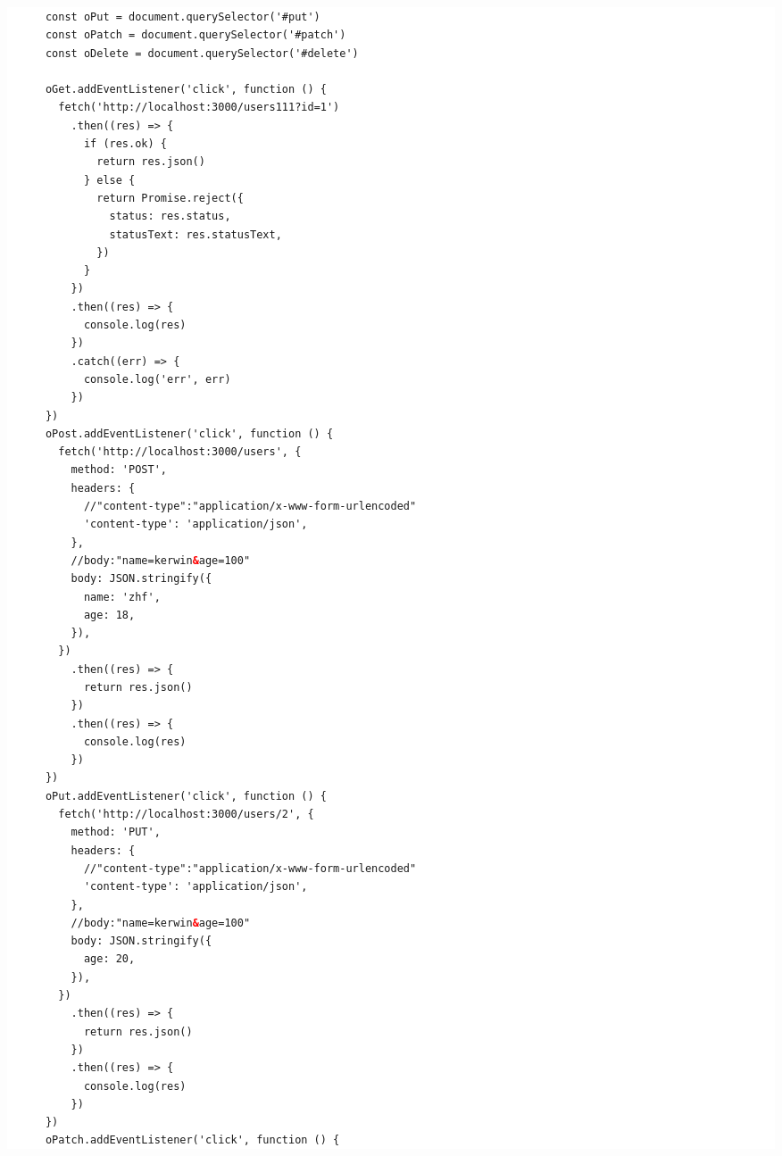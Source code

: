 ```html
      const oPut = document.querySelector('#put')
      const oPatch = document.querySelector('#patch')
      const oDelete = document.querySelector('#delete')

      oGet.addEventListener('click', function () {
        fetch('http://localhost:3000/users111?id=1')
          .then((res) => {
            if (res.ok) {
              return res.json()
            } else {
              return Promise.reject({
                status: res.status,
                statusText: res.statusText,
              })
            }
          })
          .then((res) => {
            console.log(res)
          })
          .catch((err) => {
            console.log('err', err)
          })
      })
      oPost.addEventListener('click', function () {
        fetch('http://localhost:3000/users', {
          method: 'POST',
          headers: {
            //"content-type":"application/x-www-form-urlencoded"
            'content-type': 'application/json',
          },
          //body:"name=kerwin&age=100"
          body: JSON.stringify({
            name: 'zhf',
            age: 18,
          }),
        })
          .then((res) => {
            return res.json()
          })
          .then((res) => {
            console.log(res)
          })
      })
      oPut.addEventListener('click', function () {
        fetch('http://localhost:3000/users/2', {
          method: 'PUT',
          headers: {
            //"content-type":"application/x-www-form-urlencoded"
            'content-type': 'application/json',
          },
          //body:"name=kerwin&age=100"
          body: JSON.stringify({
            age: 20,
          }),
        })
          .then((res) => {
            return res.json()
          })
          .then((res) => {
            console.log(res)
          })
      })
      oPatch.addEventListener('click', function () {
```